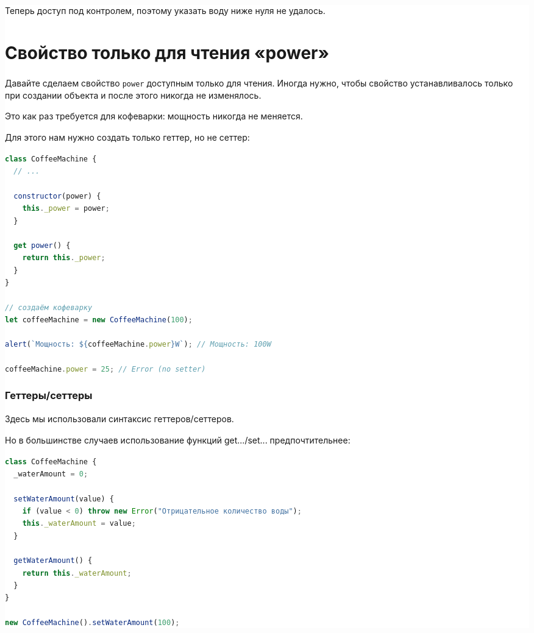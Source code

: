 Теперь доступ под контролем, поэтому указать воду ниже нуля не удалось.

# Свойство только для чтения «power»

Давайте сделаем свойство `power` доступным только для чтения. Иногда нужно, чтобы свойство устанавливалось только при создании объекта и после этого никогда не изменялось.

Это как раз требуется для кофеварки: мощность никогда не меняется.

Для этого нам нужно создать только геттер, но не сеттер:

```javascript
class CoffeeMachine {
  // ...

  constructor(power) {
    this._power = power;
  }

  get power() {
    return this._power;
  }
}

// создаём кофеварку
let coffeeMachine = new CoffeeMachine(100);

alert(`Мощность: ${coffeeMachine.power}W`); // Мощность: 100W

coffeeMachine.power = 25; // Error (no setter)
```

### Геттеры/сеттеры

Здесь мы использовали синтаксис геттеров/сеттеров.

Но в большинстве случаев использование функций get.../set... предпочтительнее:

```javascript
class CoffeeMachine {
  _waterAmount = 0;

  setWaterAmount(value) {
    if (value < 0) throw new Error("Отрицательное количество воды");
    this._waterAmount = value;
  }

  getWaterAmount() {
    return this._waterAmount;
  }
}

new CoffeeMachine().setWaterAmount(100);
```
